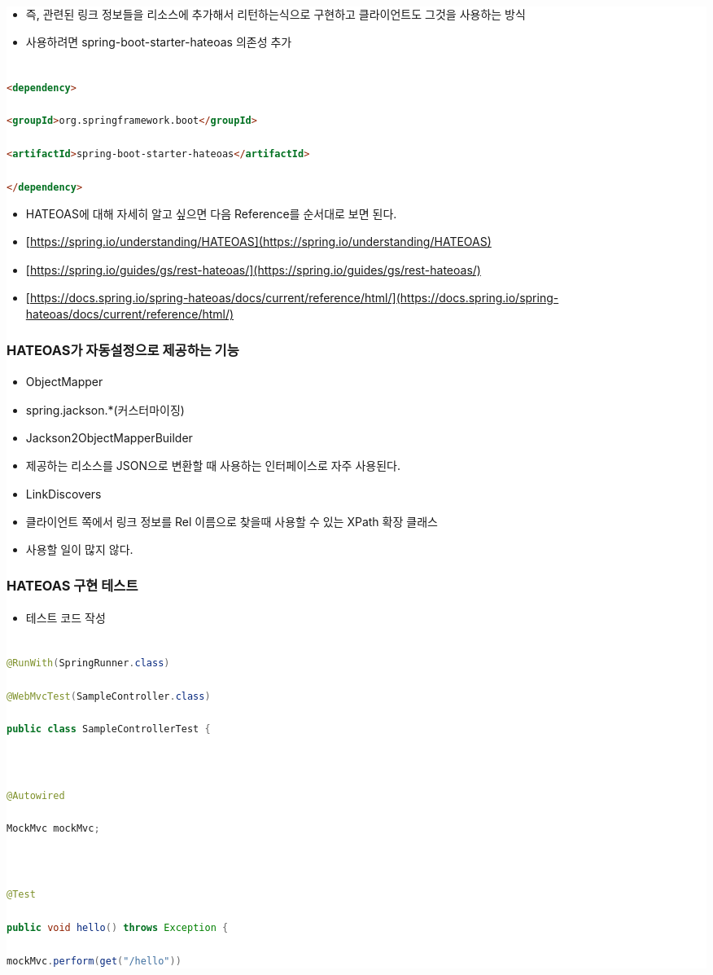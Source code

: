 - 즉, 관련된 링크 정보들을 리소스에 추가해서 리턴하는식으로 구현하고 클라이언트도 그것을 사용하는 방식

- 사용하려면 spring-boot-starter-hateoas 의존성 추가

```html

<dependency>

<groupId>org.springframework.boot</groupId>

<artifactId>spring-boot-starter-hateoas</artifactId>

</dependency>

```

- HATEOAS에 대해 자세히 알고 싶으면 다음 Reference를 순서대로 보면 된다.

* [https://spring.io/understanding/HATEOAS](https://spring.io/understanding/HATEOAS)

* [https://spring.io/guides/gs/rest-hateoas/](https://spring.io/guides/gs/rest-hateoas/)

* [https://docs.spring.io/spring-hateoas/docs/current/reference/html/](https://docs.spring.io/spring-hateoas/docs/current/reference/html/)

  
  

### HATEOAS가 자동설정으로 제공하는 기능

- ObjectMapper

* spring.jackson.*(커스터마이징)

* Jackson2ObjectMapperBuilder

* 제공하는 리소스를 JSON으로 변환할 때 사용하는 인터페이스로 자주 사용된다.

- LinkDiscovers

* 클라이언트 쪽에서 링크 정보를 Rel 이름으로 찾을때 사용할 수 있는 XPath 확장 클래스

* 사용할 일이 많지 않다.

  
  

### HATEOAS 구현 테스트

- 테스트 코드 작성

```java

@RunWith(SpringRunner.class)

@WebMvcTest(SampleController.class)

public class SampleControllerTest {

  

@Autowired

MockMvc mockMvc;

  

@Test

public void hello() throws Exception {

mockMvc.perform(get("/hello"))

```